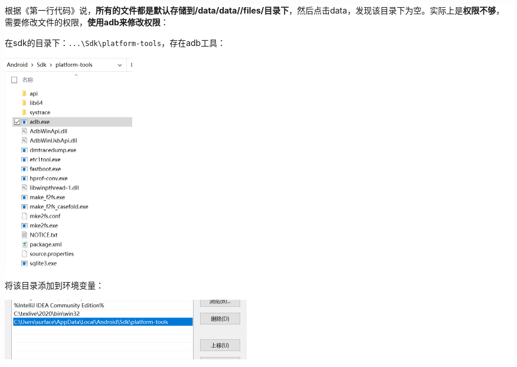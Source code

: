 根据《第一行代码》说，**所有的文件都是默认存储到/data/data/<package name>/files/目录下**，然后点击data，发现该目录下为空。实际上是**权限不够**，需要修改文件的权限，**使用adb来修改权限**：

在sdk的目录下：`...\Sdk\platform-tools`，存在adb工具：

<img src="pic\image-20210216111931700.png" alt="image-20210216111931700" style="zoom:50%;" />

将该目录添加到环境变量：

<img src="pic\image-20210216112038151.png" alt="image-20210216112038151" style="zoom:50%;" />

